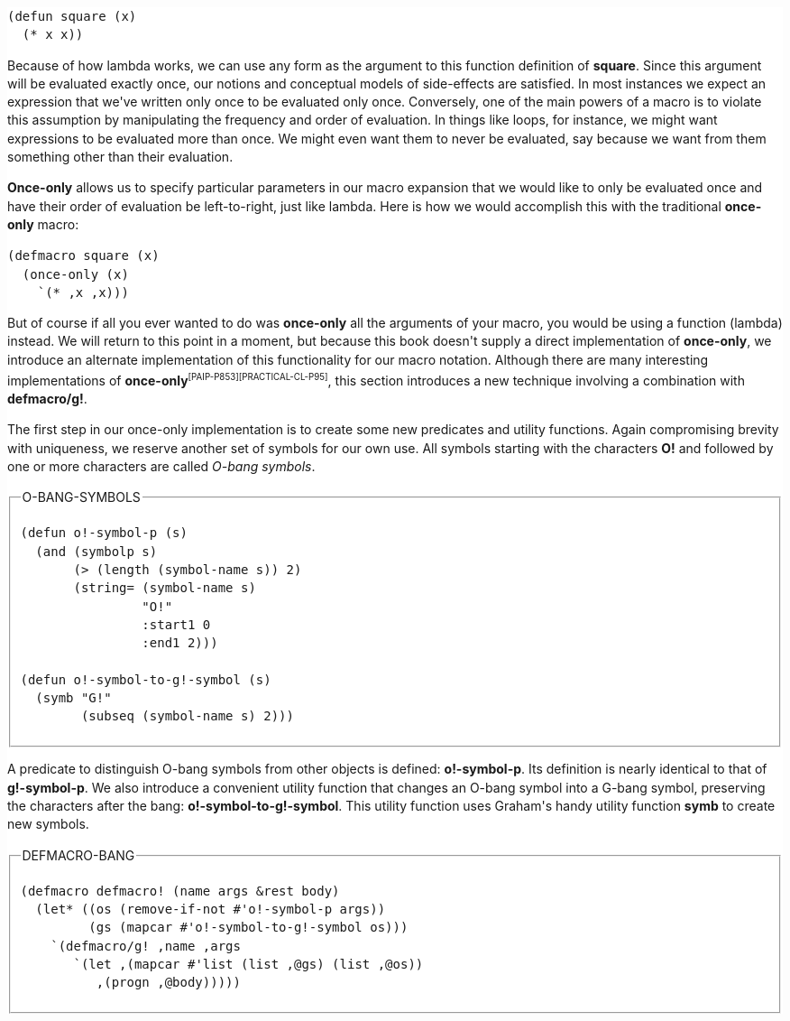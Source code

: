 <pre class="lol_pre">(defun square (x)
  (* x x))</pre>

Because of how lambda works, we can use any form as the argument to this function definition of **square**. Since this argument will be evaluated exactly once, our notions and conceptual models of side-effects are satisfied. In most instances we expect an expression that we've written only once to be evaluated only once. Conversely, one of the main powers of a macro is to violate this assumption by manipulating the frequency and order of evaluation. In things like loops, for instance, we might want expressions to be evaluated more than once. We might even want them to never be evaluated, say because we want from them something other than their evaluation.

**Once-only** allows us to specify particular parameters in our macro expansion that we would like to only be evaluated once and have their order of evaluation be left-to-right, just like lambda. Here is how we would accomplish this with the traditional **once-only** macro:

<pre class="lol_pre">(defmacro square (x)
  (once-only (x)
    `(* ,x ,x)))</pre>

But of course if all you ever wanted to do was **once-only** all the arguments of your macro, you would be using a function (lambda) instead. We will return to this point in a moment, but because this book doesn't supply a direct implementation of **once-only**, we introduce an alternate implementation of this functionality for our macro notation. Although there are many interesting implementations of **once-only**<sup><small>[PAIP-P853]</small></sup><sup><small>[PRACTICAL-CL-P95]</small></sup>, this section introduces a new technique involving a combination with **defmacro/g!**.

The first step in our once-only implementation is to create some new predicates and utility functions. Again compromising brevity with uniqueness, we reserve another set of symbols for our own use. All symbols starting with the characters **O!** and followed by one or more characters are called _O-bang symbols_.

<fieldset><legend>O-BANG-SYMBOLS</legend>

<pre class="lol_code">(defun o!-symbol-p (s)
  (and (symbolp s)
       (> (length (symbol-name s)) 2)
       (string= (symbol-name s)
                "O!"
                :start1 0
                :end1 2)))

(defun o!-symbol-to-g!-symbol (s)
  (symb "G!"
        (subseq (symbol-name s) 2)))</pre>

</fieldset>

A predicate to distinguish O-bang symbols from other objects is defined: **o!-symbol-p**. Its definition is nearly identical to that of **g!-symbol-p**. We also introduce a convenient utility function that changes an O-bang symbol into a G-bang symbol, preserving the characters after the bang: **o!-symbol-to-g!-symbol**. This utility function uses Graham's handy utility function **symb** to create new symbols.

<fieldset><legend>DEFMACRO-BANG</legend>

<pre class="lol_code">(defmacro defmacro! (name args &rest body)
  (let* ((os (remove-if-not #'o!-symbol-p args))
         (gs (mapcar #'o!-symbol-to-g!-symbol os)))
    `(defmacro/g! ,name ,args
       `(let ,(mapcar #'list (list ,@gs) (list ,@os))
          ,(progn ,@body)))))</pre>
